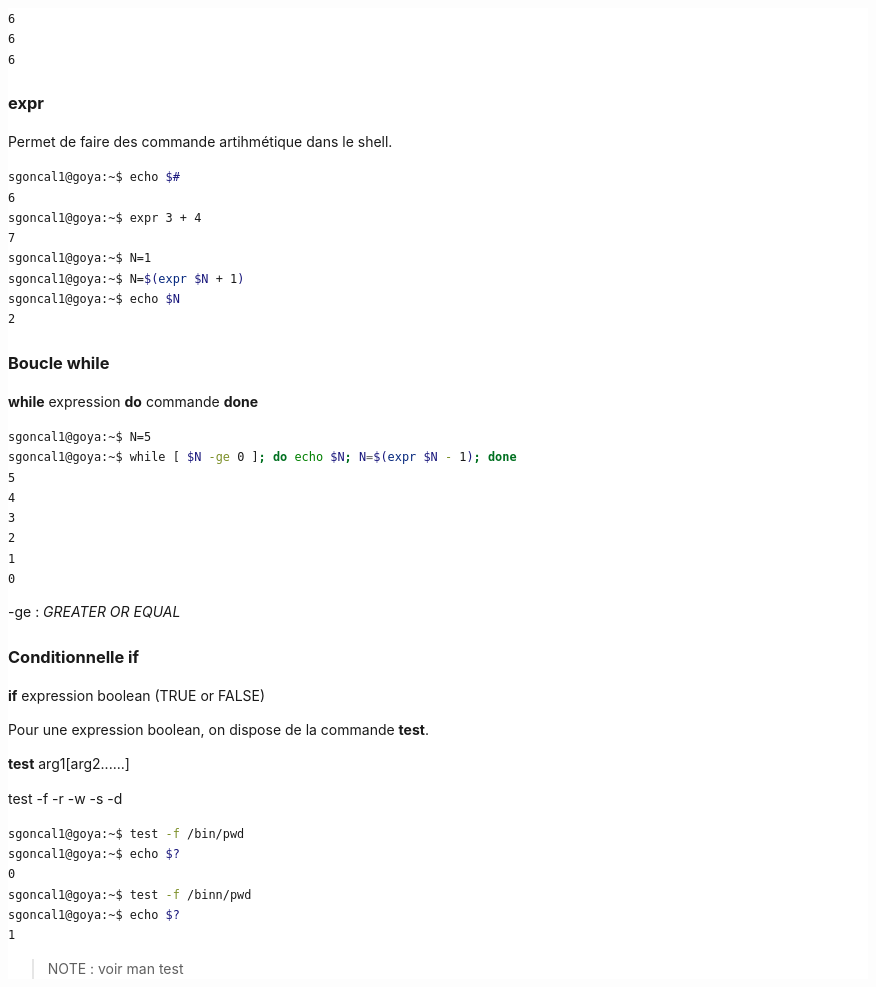 ```bash
6
6
6
```

### expr

Permet de faire des commande artihmétique dans le shell.

```bash
sgoncal1@goya:~$ echo $#
6
sgoncal1@goya:~$ expr 3 + 4
7
sgoncal1@goya:~$ N=1
sgoncal1@goya:~$ N=$(expr $N + 1)
sgoncal1@goya:~$ echo $N
2
```

### Boucle while

**while** expression
**do**
	commande
**done**

```bash
sgoncal1@goya:~$ N=5
sgoncal1@goya:~$ while [ $N -ge 0 ]; do echo $N; N=$(expr $N - 1); done
5
4
3
2
1
0
```

-ge : *GREATER OR EQUAL*

### Conditionnelle if

**if** expression boolean (TRUE or FALSE)

Pour une expression boolean, on dispose de la commande **test**.

**test** arg1[arg2......]

test -f -r -w -s -d <chemin>

```bash
sgoncal1@goya:~$ test -f /bin/pwd
sgoncal1@goya:~$ echo $?
0
sgoncal1@goya:~$ test -f /binn/pwd
sgoncal1@goya:~$ echo $?
1
```
> NOTE : voir man test
